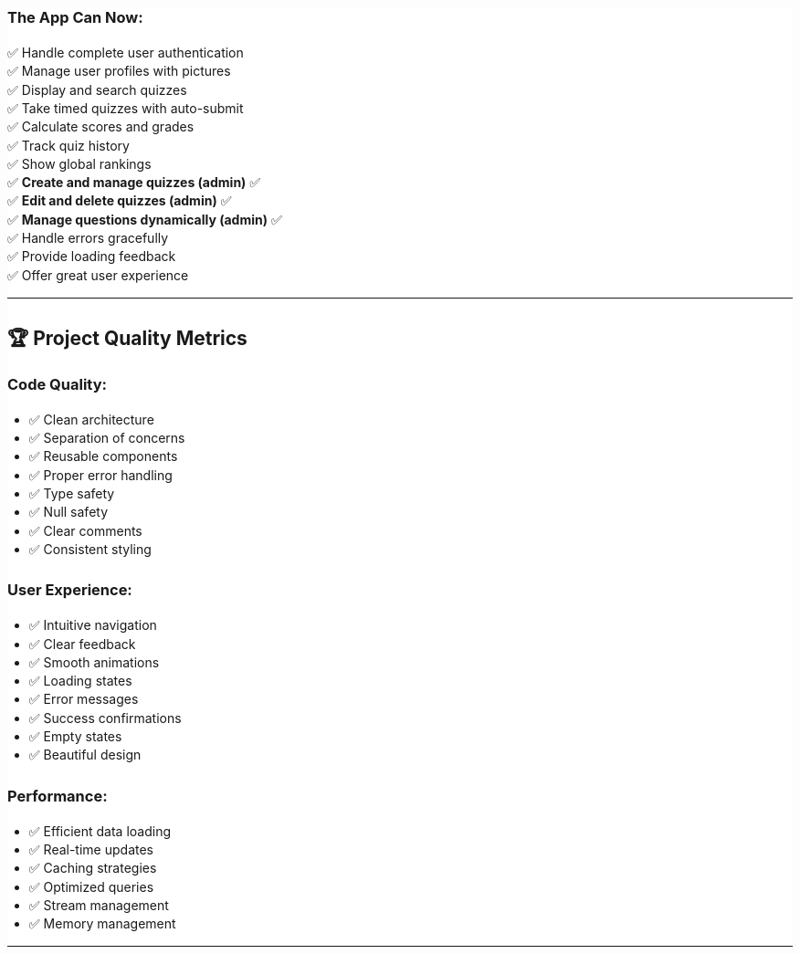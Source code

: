 ### The App Can Now:

✅ Handle complete user authentication  
✅ Manage user profiles with pictures  
✅ Display and search quizzes  
✅ Take timed quizzes with auto-submit  
✅ Calculate scores and grades  
✅ Track quiz history  
✅ Show global rankings  
✅ **Create and manage quizzes (admin)** ✅  
✅ **Edit and delete quizzes (admin)** ✅  
✅ **Manage questions dynamically (admin)** ✅  
✅ Handle errors gracefully  
✅ Provide loading feedback  
✅ Offer great user experience

---

## 🏆 Project Quality Metrics

### Code Quality:

- ✅ Clean architecture
- ✅ Separation of concerns
- ✅ Reusable components
- ✅ Proper error handling
- ✅ Type safety
- ✅ Null safety
- ✅ Clear comments
- ✅ Consistent styling

### User Experience:

- ✅ Intuitive navigation
- ✅ Clear feedback
- ✅ Smooth animations
- ✅ Loading states
- ✅ Error messages
- ✅ Success confirmations
- ✅ Empty states
- ✅ Beautiful design

### Performance:

- ✅ Efficient data loading
- ✅ Real-time updates
- ✅ Caching strategies
- ✅ Optimized queries
- ✅ Stream management
- ✅ Memory management

---